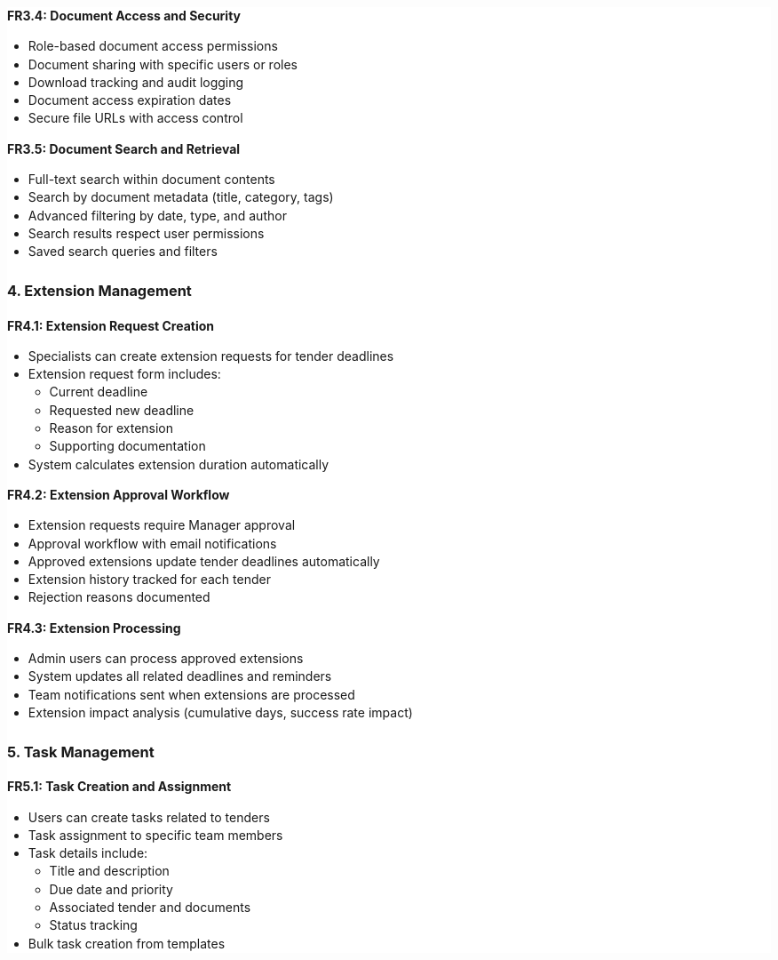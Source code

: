 **FR3.4: Document Access and Security**

- Role-based document access permissions
- Document sharing with specific users or roles
- Download tracking and audit logging
- Document access expiration dates
- Secure file URLs with access control

**FR3.5: Document Search and Retrieval**

- Full-text search within document contents
- Search by document metadata (title, category, tags)
- Advanced filtering by date, type, and author
- Search results respect user permissions
- Saved search queries and filters

### 4. Extension Management

**FR4.1: Extension Request Creation**

- Specialists can create extension requests for tender deadlines
- Extension request form includes:
  - Current deadline
  - Requested new deadline
  - Reason for extension
  - Supporting documentation
- System calculates extension duration automatically

**FR4.2: Extension Approval Workflow**

- Extension requests require Manager approval
- Approval workflow with email notifications
- Approved extensions update tender deadlines automatically
- Extension history tracked for each tender
- Rejection reasons documented

**FR4.3: Extension Processing**

- Admin users can process approved extensions
- System updates all related deadlines and reminders
- Team notifications sent when extensions are processed
- Extension impact analysis (cumulative days, success rate impact)

### 5. Task Management

**FR5.1: Task Creation and Assignment**

- Users can create tasks related to tenders
- Task assignment to specific team members
- Task details include:
  - Title and description
  - Due date and priority
  - Associated tender and documents
  - Status tracking
- Bulk task creation from templates
